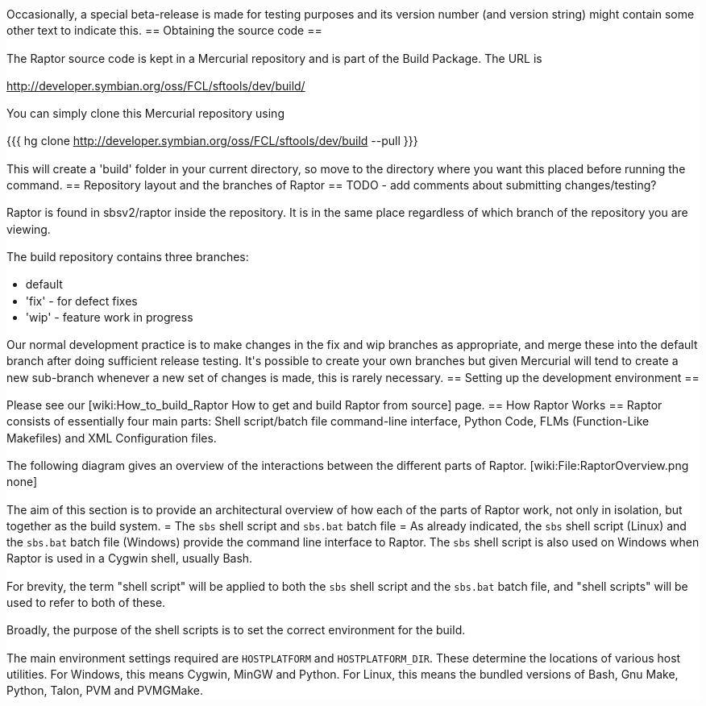 Occasionally, a special beta-release is made for testing purposes and its version number (and version string) might contain some other text to indicate this.
==  Obtaining the source code  ==

The Raptor source code is kept in a Mercurial repository and is part of the Build Package. The URL is

http://developer.symbian.org/oss/FCL/sftools/dev/build/

You can simply clone this Mercurial repository using 

{{{
hg clone http://developer.symbian.org/oss/FCL/sftools/dev/build --pull
}}}

This will create a 'build' folder in your current directory, so move to the directory where you want this placed before running the command.
==  Repository layout and the branches of Raptor  ==
TODO - add comments about submitting changes/testing?

Raptor is found in sbsv2/raptor inside the repository.  It is in the same place regardless of which branch of the repository you are viewing.

The build repository contains three branches:
 *  default
 *  'fix' - for defect fixes
 *  'wip' - feature work in progress

Our normal development practice is to make changes in the fix and wip branches as appropriate, and merge these into the default branch after doing sufficient release testing.  It's possible to create your own branches but given Mercurial will tend to create a new sub-branch whenever a new set of changes is made, this is rarely necessary.
==  Setting up the development environment  ==

Please see our [wiki:How_to_build_Raptor How to get and build Raptor from source] page.
==  How Raptor Works  ==
Raptor consists of essentially four main parts: Shell script/batch file command-line interface, Python Code, FLMs (Function-Like Makefiles) and XML Configuration files.

The following diagram gives an overview of the interactions between the different parts of Raptor.
[wiki:File:RaptorOverview.png none]

The aim of this section is to provide an architectural overview of how each of the parts of Raptor work, not only in isolation, but together as the build system.
=  The `sbs` shell script and `sbs.bat` batch file  =
As already indicated, the `sbs` shell script (Linux) and the `sbs.bat` batch file (Windows) provide the command line interface to Raptor. The `sbs` shell script is also used on Windows when Raptor is used in a Cygwin shell, usually Bash.

For brevity, the term "shell script" will be applied to both the `sbs` shell script and the `sbs.bat` batch file, and  "shell scripts" will be used to refer to both of these.

Broadly, the purpose of the shell scripts is to set the correct environment for the build. 

The main environment settings required are `HOSTPLATFORM` and `HOSTPLATFORM_DIR`. These determine the locations of various host utilities. For Windows, this means Cygwin, MinGW and Python. For Linux, this means the bundled versions of Bash, Gnu Make, Python, Talon, PVM and PVMGMake.
